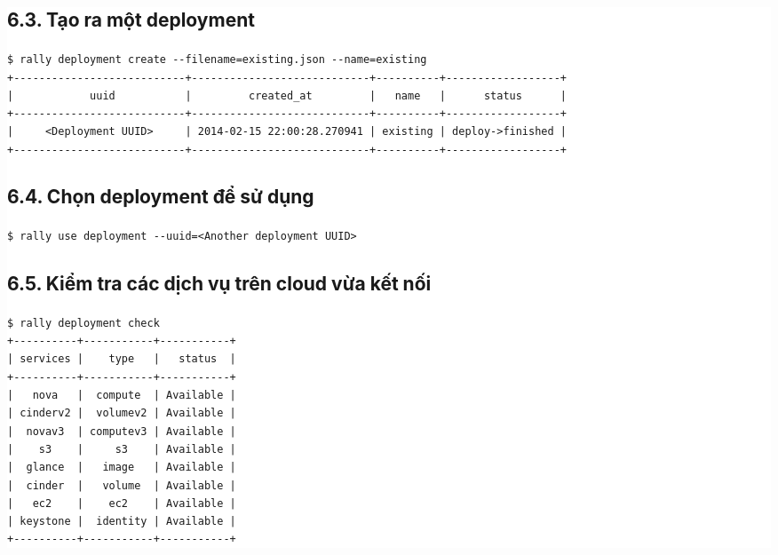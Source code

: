 ## 6.3. Tạo ra một deployment
    $ rally deployment create --filename=existing.json --name=existing
    +---------------------------+----------------------------+----------+------------------+
    |            uuid           |         created_at         |   name   |      status      |
    +---------------------------+----------------------------+----------+------------------+
    |     <Deployment UUID>     | 2014-02-15 22:00:28.270941 | existing | deploy->finished |
    +---------------------------+----------------------------+----------+------------------+

## 6.4. Chọn deployment để sử dụng
    $ rally use deployment --uuid=<Another deployment UUID>
	
## 6.5. Kiểm tra các dịch vụ trên cloud vừa kết nối
    $ rally deployment check
    +----------+-----------+-----------+
    | services |    type   |   status  |
    +----------+-----------+-----------+
    |   nova   |  compute  | Available |
    | cinderv2 |  volumev2 | Available |
    |  novav3  | computev3 | Available |
    |    s3    |     s3    | Available |
    |  glance  |   image   | Available |
    |  cinder  |   volume  | Available |
    |   ec2    |    ec2    | Available |
    | keystone |  identity | Available |
    +----------+-----------+-----------+

	

 